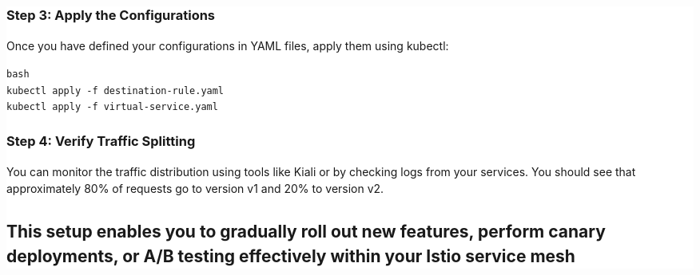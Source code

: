 ### Step 3: Apply the Configurations

Once you have defined your configurations in YAML files, apply them using kubectl:
```
bash
kubectl apply -f destination-rule.yaml
kubectl apply -f virtual-service.yaml
```

### Step 4: Verify Traffic Splitting

You can monitor the traffic distribution using tools like Kiali or by checking logs from your services. You should see that approximately 80% of requests go to version v1 and 20% to version v2.

This setup enables you to gradually roll out new features, perform canary deployments, or A/B testing effectively within your Istio service mesh
---